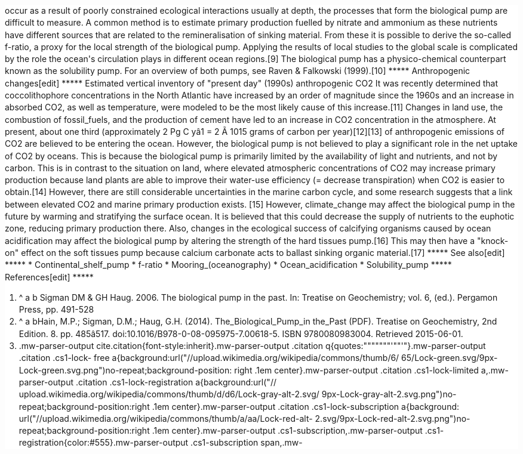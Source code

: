 occur as a result of poorly constrained ecological interactions usually at
depth, the processes that form the biological pump are difficult to measure. A
common method is to estimate primary production fuelled by nitrate and ammonium
as these nutrients have different sources that are related to the
remineralisation of sinking material. From these it is possible to derive the
so-called f-ratio, a proxy for the local strength of the biological pump.
Applying the results of local studies to the global scale is complicated by the
role the ocean's circulation plays in different ocean regions.[9]
The biological pump has a physico-chemical counterpart known as the solubility
pump. For an overview of both pumps, see Raven & Falkowski (1999).[10]
***** Anthropogenic changes[edit] *****
Estimated vertical inventory of "present day" (1990s) anthropogenic CO2
It was recently determined that coccolithophore concentrations in the North
Atlantic have increased by an order of magnitude since the 1960s and an
increase in absorbed CO2, as well as temperature, were modeled to be the most
likely cause of this increase.[11]
Changes in land use, the combustion of fossil_fuels, and the production of
cement have led to an increase in CO2 concentration in the atmosphere. At
present, about one third (approximately 2 Pg C yâ1 = 2 Ã 1015 grams of
carbon per year)[12][13] of anthropogenic emissions of CO2 are believed to be
entering the ocean. However, the biological pump is not believed to play a
significant role in the net uptake of CO2 by oceans. This is because the
biological pump is primarily limited by the availability of light and
nutrients, and not by carbon. This is in contrast to the situation on land,
where elevated atmospheric concentrations of CO2 may increase primary
production because land plants are able to improve their water-use efficiency
(= decrease transpiration) when CO2 is easier to obtain.[14] However, there are
still considerable uncertainties in the marine carbon cycle, and some research
suggests that a link between elevated CO2 and marine primary production exists.
[15]
However, climate_change may affect the biological pump in the future by warming
and stratifying the surface ocean. It is believed that this could decrease the
supply of nutrients to the euphotic zone, reducing primary production there.
Also, changes in the ecological success of calcifying organisms caused by ocean
acidification may affect the biological pump by altering the strength of the
hard tissues pump.[16] This may then have a "knock-on" effect on the soft
tissues pump because calcium carbonate acts to ballast sinking organic
material.[17]
***** See also[edit] *****
    * Continental_shelf_pump
    * f-ratio
    * Mooring_(oceanography)
    * Ocean_acidification
    * Solubility_pump
***** References[edit] *****
   1. ^ a b Sigman DM & GH Haug. 2006. The biological pump in the past. In:
      Treatise on Geochemistry; vol. 6, (ed.). Pergamon Press, pp. 491-528
   2. ^ a bHain, M.P.; Sigman, D.M.; Haug, G.H. (2014). The_Biological_Pump_in
      the_Past (PDF). Treatise on Geochemistry, 2nd Edition. 8. pp. 485â517.
      doi:10.1016/B978-0-08-095975-7.00618-5. ISBN 9780080983004. Retrieved
      2015-06-01.
   3. .mw-parser-output cite.citation{font-style:inherit}.mw-parser-output
      .citation q{quotes:"\"""\"""'""'"}.mw-parser-output .citation .cs1-lock-
      free a{background:url("//upload.wikimedia.org/wikipedia/commons/thumb/6/
      65/Lock-green.svg/9px-Lock-green.svg.png")no-repeat;background-position:
      right .1em center}.mw-parser-output .citation .cs1-lock-limited a,.mw-
      parser-output .citation .cs1-lock-registration a{background:url("//
      upload.wikimedia.org/wikipedia/commons/thumb/d/d6/Lock-gray-alt-2.svg/
      9px-Lock-gray-alt-2.svg.png")no-repeat;background-position:right .1em
      center}.mw-parser-output .citation .cs1-lock-subscription a{background:
      url("//upload.wikimedia.org/wikipedia/commons/thumb/a/aa/Lock-red-alt-
      2.svg/9px-Lock-red-alt-2.svg.png")no-repeat;background-position:right
      .1em center}.mw-parser-output .cs1-subscription,.mw-parser-output .cs1-
      registration{color:#555}.mw-parser-output .cs1-subscription span,.mw-